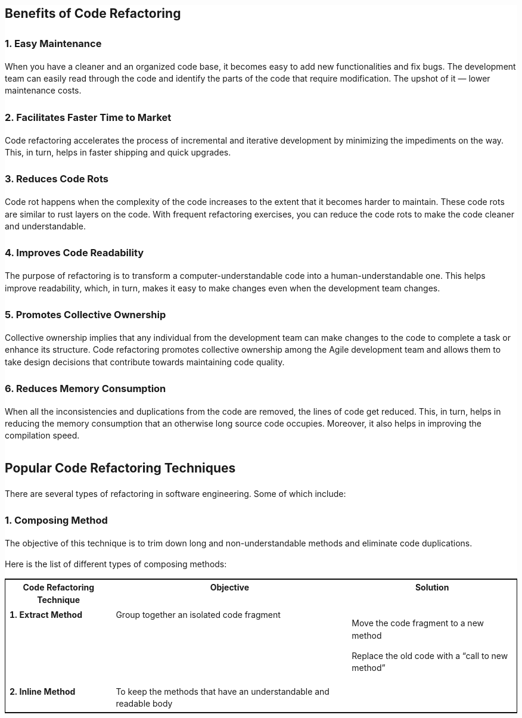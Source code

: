 
## Benefits of Code Refactoring

### 1. Easy Maintenance

When you have a cleaner and an organized code base, it becomes easy to add new functionalities and fix bugs. The development team can easily read through the code and identify the parts of the code that require modification. The upshot of it — lower maintenance costs.

### 2. Facilitates Faster Time to Market

Code refactoring accelerates the process of incremental and iterative development by minimizing the impediments on the way. This, in turn, helps in faster shipping and quick upgrades.

### 3. Reduces Code Rots

Code rot happens when the complexity of the code increases to the extent that it becomes harder to maintain. These code rots are similar to rust layers on the code. With frequent refactoring exercises, you can reduce the code rots to make the code cleaner and understandable.

### 4. Improves Code Readability

The purpose of refactoring is to transform a computer-understandable code into a human-understandable one. This helps improve readability, which, in turn, makes it easy to make changes even when the development team changes.

### 5. Promotes Collective Ownership

Collective ownership implies that any individual from the development team can make changes to the code to complete a task or enhance its structure. Code refactoring promotes collective ownership among the Agile development team and allows them to take design decisions that contribute towards maintaining code quality.

### 6. Reduces Memory Consumption

When all the inconsistencies and duplications from the code are removed, the lines of code get reduced. This, in turn, helps in reducing the memory consumption that an otherwise long source code occupies. Moreover, it also helps in improving the compilation speed.


<h2>Popular Code Refactoring Techniques</h3>
<p>There are several types of refactoring in software engineering. Some of which include:</p>
<h3>1. Composing Method</h3>
<p>The objective of this technique is to trim down long and non-understandable methods and eliminate code duplications. </p>
<p>Here is the list of different types of composing methods:</p>
<div>
<table  style="border: 1px solid black; border-collapse: collapse;" cellpadding="0" cellspacing="0" align="center" bgcolor="#fff" border="0" width="100%">
<tr>
<th><strong><center>Code Refactoring Technique</center></strong> </th>
<th><strong><center>Objective</center></strong></th>
<th><strong><center>Solution</center></strong></th>
</tr>
<tr>
<td><strong>1. Extract Method</strong></td>
<td>Group together an isolated code fragment</td>
<td>
<p>Move the code fragment to a new method</p>
<p>Replace the old code with a “call to new method&#8221;</p>
</td>
</tr>
<tr>
<td><strong>2. Inline Method</strong></td>
<td>To keep the methods that have an understandable and readable body</td>